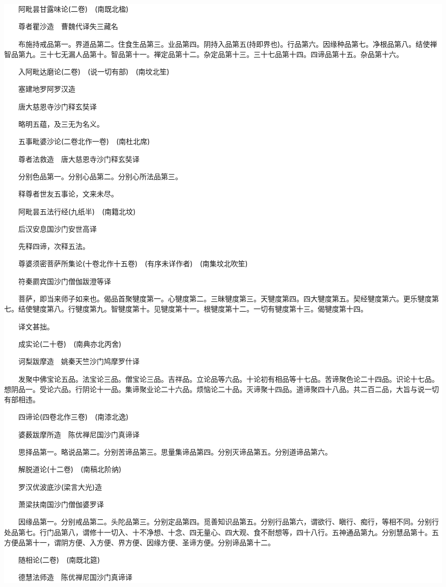 
　　阿毗昙甘露味论(二卷)　(南既北楹)

　　尊者瞿沙造　曹魏代译失三藏名

　　布施持戒品第一。界道品第二。住食生品第三。业品第四。阴持入品第五(持即界也)。行品第六。因缘种品第七。净根品第八。结使禅智品第九。三十七无漏人品第十。智品第十一。禅定品第十二。杂定品第十三。三十七品第十四。四谛品第十五。杂品第十六。

　　入阿毗达磨论(二卷)　(说一切有部)　(南坟北笙)

　　塞建地罗阿罗汉造

　　唐大慈恩寺沙门释玄奘译

　　略明五蕴，及三无为名义。

　　五事毗婆沙论(二卷北作一卷)　(南杜北席)

　　尊者法救造　唐大慈恩寺沙门释玄奘译

　　分别色品第一。分别心品第二。分别心所法品第三。

　　释尊者世友五事论，文来未尽。

　　阿毗昙五法行经(九纸半)　(南籍北坟)

　　后汉安息国沙门安世高译

　　先释四谛，次释五法。

　　尊婆须密菩萨所集论(十卷北作十五卷)　(有序未详作者)　(南集坟北吹笙)

　　符秦罽宾国沙门僧伽跋澄等译

　　菩萨，即当来师子如来也。偈品首聚犍度第一。心犍度第二。三昧犍度第三。天犍度第四。四大犍度第五。契经犍度第六。更乐犍度第七。结使犍度第八。行犍度第九。智犍度第十。见犍度第十一。根犍度第十二。一切有犍度第十三。偈犍度第十四。

　　译文甚拙。

　　成实论(二十卷)　(南典亦北丙舍)

　　诃梨跋摩造　姚秦天竺沙门鸠摩罗什译

　　发聚中佛宝论五品。法宝论三品。僧宝论三品。吉祥品。立论品等六品。十论初有相品等十七品。苦谛聚色论二十四品。识论十七品。想阴品一。受论六品。行阴论十一品。集谛聚业论二十六品。烦恼论二十品。灭谛聚十四品。道谛聚四十八品。共二百二品，大旨与说一切有部相违。

　　四谛论(四卷北作三卷)　(南漆北逸)

　　婆薮跋摩所造　陈优禅尼国沙门真谛译

　　思择品第一。略说品第二。分别苦谛品第三。思量集谛品第四。分别灭谛品第五。分别道谛品第六。

　　解脱道论(十二卷)　(南稿北阶纳)

　　罗汉优波底沙(梁言大光)造

　　萧梁扶南国沙门僧伽婆罗译

　　因缘品第一。分别戒品第二。头陀品第三。分别定品第四。觅善知识品第五。分别行品第六，谓欲行、瞋行、痴行，等相不同。分别行处品第七。行门品第八，谓修十一切入、十不净想、十念、四无量心、四大观、食不耐想等，四十八行。五神通品第九。分别慧品第十。五方便品第十一，谓阴方便、入方便、界方便、因缘方便、圣谛方便。分别谛品第十二。

　　随相论(二卷)　(南既北筵)

　　德慧法师造　陈优禅尼国沙门真谛译
